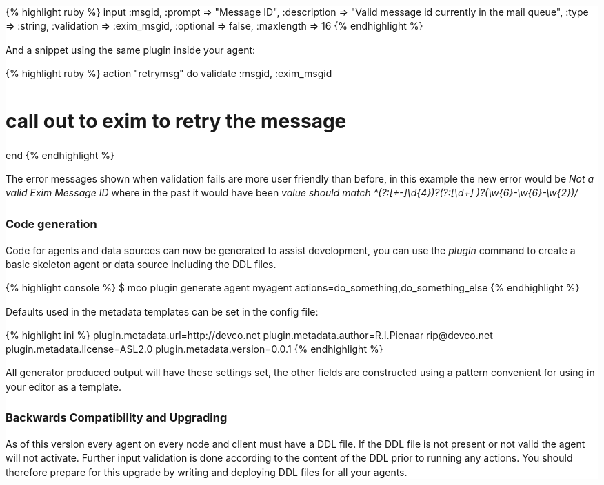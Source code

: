 {% highlight ruby %}
    input :msgid,
          :prompt      => "Message ID",
          :description => "Valid message id currently in the mail queue",
          :type        => :string,
          :validation  => :exim_msgid,
          :optional    => false,
          :maxlength   => 16
{% endhighlight %}

And a snippet using the same plugin inside your agent:

{% highlight ruby %}
action "retrymsg" do
  validate :msgid, :exim_msgid

  # call out to exim to retry the message
end
{% endhighlight %}

The error messages shown when validation fails are more user friendly than
before, in this example the new error would be *Not a valid Exim Message ID*
where in the past it would have been *value should match ^(?:[+-]\d{4})?(?:\[\d+\] )?(\w{6}\-\w{6}\-\w{2})/*

### Code generation

Code for agents and data sources can now be generated to assist development, you
can use the _plugin_ command to create a basic skeleton agent or data source
including the DDL files.

{% highlight console %}
$ mco plugin generate agent myagent actions=do_something,do_something_else
{% endhighlight %}

Defaults used in the metadata templates can be set in the config file:

{% highlight ini %}
plugin.metadata.url=http://devco.net
plugin.metadata.author=R.I.Pienaar <rip@devco.net>
plugin.metadata.license=ASL2.0
plugin.metadata.version=0.0.1
{% endhighlight %}

All generator produced output will have these settings set, the other fields are
constructed using a pattern convenient for using in your editor as a template.

### Backwards Compatibility and Upgrading

As of this version every agent on every node and client must have a DDL file. If
the DDL file is not present or not valid the agent will not activate.  Further
input validation is done according to the content of the DDL prior to running
any actions.  You should therefore prepare for this upgrade by writing and
deploying DDL files for all your agents.
